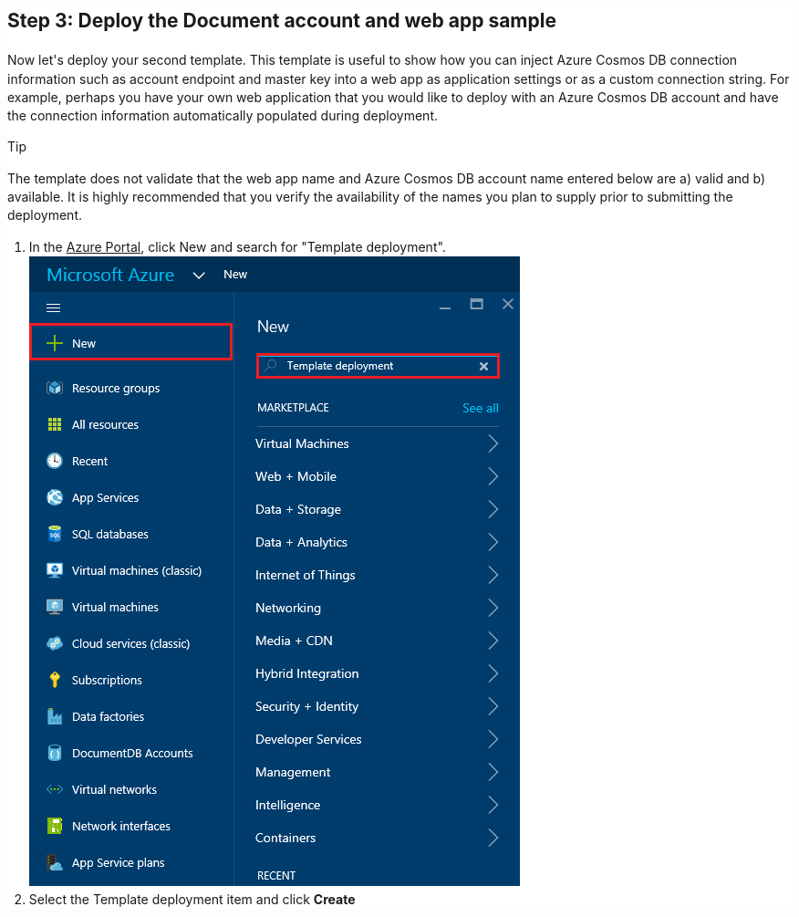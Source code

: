 <a name="Build"></a> 

## Step 3: Deploy the Document account and web app sample
Now let's deploy your second template.  This template is useful to show how you can inject Azure Cosmos DB connection information such as account endpoint and master key into a web app as application settings or as a custom connection string. For example, perhaps you have your own web application that you would like to deploy with an Azure Cosmos DB account and have the connection information automatically populated during deployment.

> [!TIP]
> The template does not validate that the web app name and Azure Cosmos DB account name entered below are a) valid and b) available.  It is highly recommended that you verify the availability of the names you plan to supply prior to submitting the deployment.
> 
> 

1. In the [Azure Portal](https://portal.azure.cn), click New and search for "Template deployment".
    ![Screenshot of the template deployment UI](./media/create-website/TemplateDeployment1.png)
2. Select the Template deployment item and click **Create**